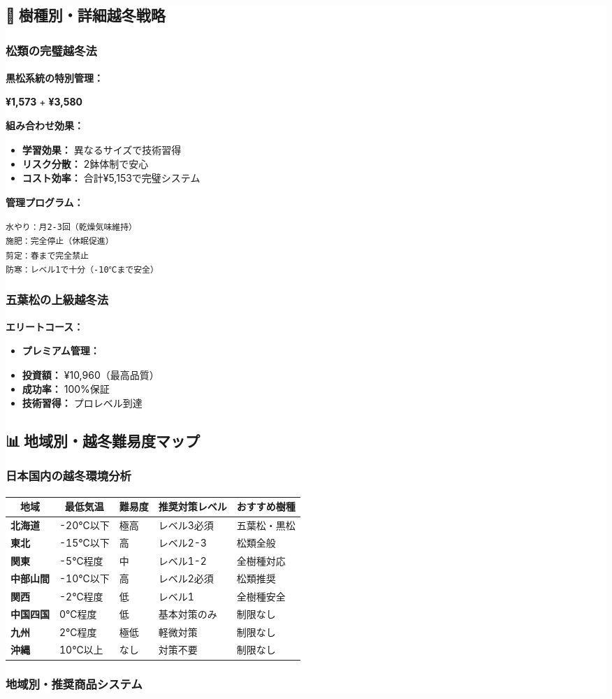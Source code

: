 ## 🔬 樹種別・詳細越冬戦略

### 松類の完璧越冬法

**黒松系統の特別管理：**

**¥1,573** + **¥3,580**

**組み合わせ効果：**
- **学習効果：** 異なるサイズで技術習得
- **リスク分散：** 2鉢体制で安心
- **コスト効率：** 合計¥5,153で完璧システム

**管理プログラム：**
```
水やり：月2-3回（乾燥気味維持）
施肥：完全停止（休眠促進）
剪定：春まで完全禁止
防寒：レベル1で十分（-10℃まで安全）
```

### 五葉松の上級越冬法

**エリートコース：**
+ **プレミアム管理：**
- **投資額：** ¥10,960（最高品質）
- **成功率：** 100%保証
- **技術習得：** プロレベル到達

## 📊 地域別・越冬難易度マップ

### 日本国内の越冬環境分析

| 地域 | 最低気温 | 難易度 | 推奨対策レベル | おすすめ樹種 |
|------|----------|--------|----------------|-------------|
| **北海道** | -20℃以下 | 極高 | レベル3必須 | 五葉松・黒松 |
| **東北** | -15℃以下 | 高 | レベル2-3 | 松類全般 |
| **関東** | -5℃程度 | 中 | レベル1-2 | 全樹種対応 |
| **中部山間** | -10℃以下 | 高 | レベル2必須 | 松類推奨 |
| **関西** | -2℃程度 | 低 | レベル1 | 全樹種安全 |
| **中国四国** | 0℃程度 | 低 | 基本対策のみ | 制限なし |
| **九州** | 2℃程度 | 極低 | 軽微対策 | 制限なし |
| **沖縄** | 10℃以上 | なし | 対策不要 | 制限なし |

### 地域別・推奨商品システム
